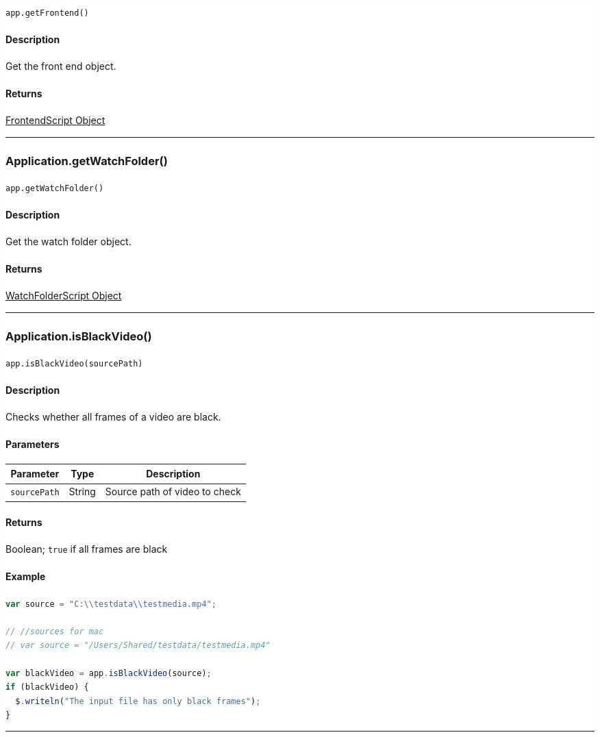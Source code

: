 `app.getFrontend()`

#### Description

Get the front end object.

#### Returns

[FrontendScript Object](./FrontendScript.md)

---

### Application.getWatchFolder()

`app.getWatchFolder()`

#### Description

Get the watch folder object.

#### Returns

[WatchFolderScript Object](./WatchFolderScript.md)

---

### Application.isBlackVideo()

`app.isBlackVideo(sourcePath)`

#### Description

Checks whether all frames of a video are black.

#### Parameters

|  Parameter   |  Type  |          Description          |
| ------------ | ------ | ----------------------------- |
| `sourcePath` | String | Source path of video to check |

#### Returns

Boolean; `true` if all frames are black

#### Example

```javascript
var source = "C:\\testdata\\testmedia.mp4";

// //sources for mac
// var source = "/Users/Shared/testdata/testmedia.mp4"

var blackVideo = app.isBlackVideo(source);
if (blackVideo) {
  $.writeln("The input file has only black frames");
}
```

---